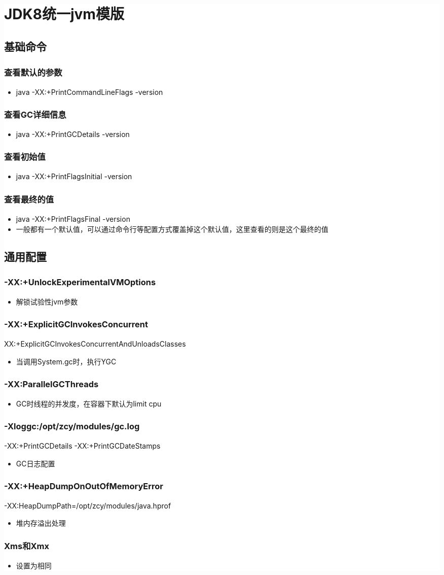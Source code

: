 # JDK8统一jvm模版

## 基础命令

### 查看默认的参数

- java -XX:+PrintCommandLineFlags -version

### 查看GC详细信息

- java -XX:+PrintGCDetails -version

### 查看初始值

- java -XX:+PrintFlagsInitial -version

### 查看最终的值

- java -XX:+PrintFlagsFinal -version
- 一般都有一个默认值，可以通过命令行等配置方式覆盖掉这个默认值，这里查看的则是这个最终的值

## 通用配置

### -XX:+UnlockExperimentalVMOptions

- 解锁试验性jvm参数

### -XX:+ExplicitGCInvokesConcurrent

XX:+ExplicitGCInvokesConcurrentAndUnloadsClasses

- 当调用System.gc时，执行YGC

### -XX:ParallelGCThreads

- GC时线程的并发度，在容器下默认为limit cpu

### -Xloggc:/opt/zcy/modules/gc.log

-XX:+PrintGCDetails -XX:+PrintGCDateStamps

- GC日志配置

### -XX:+HeapDumpOnOutOfMemoryError

-XX:HeapDumpPath=/opt/zcy/modules/java.hprof

- 堆内存溢出处理

### Xms和Xmx

- 设置为相同
